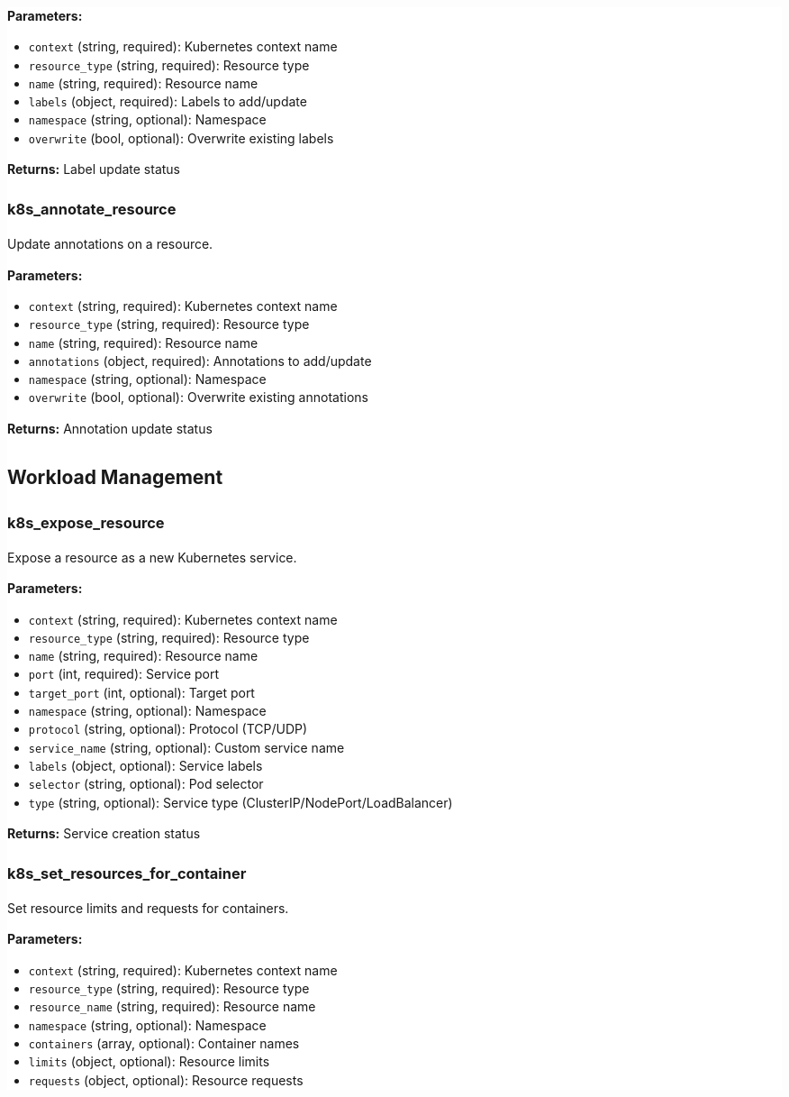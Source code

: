 **Parameters:**
- `context` (string, required): Kubernetes context name
- `resource_type` (string, required): Resource type
- `name` (string, required): Resource name
- `labels` (object, required): Labels to add/update
- `namespace` (string, optional): Namespace
- `overwrite` (bool, optional): Overwrite existing labels

**Returns:** Label update status

### k8s_annotate_resource
Update annotations on a resource.

**Parameters:**
- `context` (string, required): Kubernetes context name
- `resource_type` (string, required): Resource type
- `name` (string, required): Resource name
- `annotations` (object, required): Annotations to add/update
- `namespace` (string, optional): Namespace
- `overwrite` (bool, optional): Overwrite existing annotations

**Returns:** Annotation update status

## Workload Management

### k8s_expose_resource
Expose a resource as a new Kubernetes service.

**Parameters:**
- `context` (string, required): Kubernetes context name
- `resource_type` (string, required): Resource type
- `name` (string, required): Resource name
- `port` (int, required): Service port
- `target_port` (int, optional): Target port
- `namespace` (string, optional): Namespace
- `protocol` (string, optional): Protocol (TCP/UDP)
- `service_name` (string, optional): Custom service name
- `labels` (object, optional): Service labels
- `selector` (string, optional): Pod selector
- `type` (string, optional): Service type (ClusterIP/NodePort/LoadBalancer)

**Returns:** Service creation status

### k8s_set_resources_for_container
Set resource limits and requests for containers.

**Parameters:**
- `context` (string, required): Kubernetes context name
- `resource_type` (string, required): Resource type
- `resource_name` (string, required): Resource name
- `namespace` (string, optional): Namespace
- `containers` (array, optional): Container names
- `limits` (object, optional): Resource limits
- `requests` (object, optional): Resource requests
